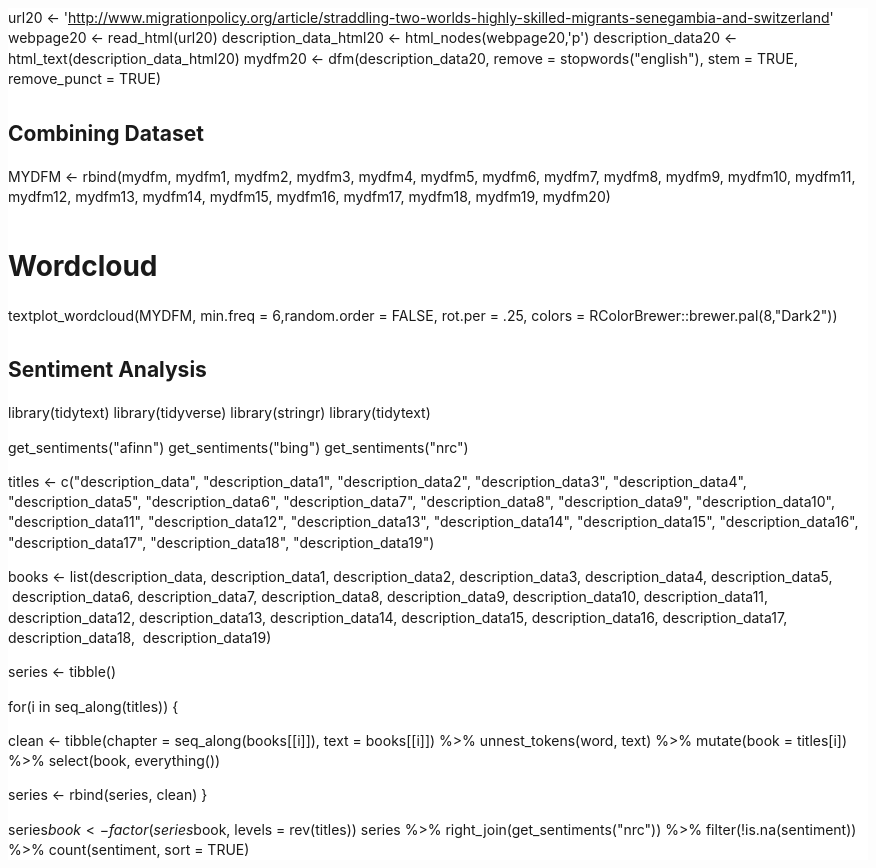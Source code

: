 #
url20 <- 'http://www.migrationpolicy.org/article/straddling-two-worlds-highly-skilled-migrants-senegambia-and-switzerland'
webpage20 <- read_html(url20)
description_data_html20 <- html_nodes(webpage20,'p')
description_data20 <- html_text(description_data_html20)
mydfm20 <- dfm(description_data20, remove = stopwords("english"), stem = TRUE, remove_punct = TRUE)

## Combining Dataset
MYDFM <- rbind(mydfm, mydfm1, mydfm2, mydfm3, mydfm4, mydfm5, mydfm6, mydfm7, mydfm8, mydfm9, mydfm10, mydfm11, mydfm12, mydfm13, mydfm14, mydfm15, mydfm16, mydfm17, mydfm18, mydfm19, mydfm20)

# Wordcloud
textplot_wordcloud(MYDFM, min.freq = 6,random.order = FALSE, rot.per = .25, colors = RColorBrewer::brewer.pal(8,"Dark2"))

## Sentiment Analysis
library(tidytext)
library(tidyverse)
library(stringr)
library(tidytext)

get_sentiments("afinn")
get_sentiments("bing")
get_sentiments("nrc")

titles <- c("description_data", "description_data1", "description_data2", "description_data3", "description_data4", "description_data5", "description_data6", "description_data7", "description_data8", "description_data9", "description_data10", "description_data11", "description_data12", "description_data13", "description_data14", "description_data15", "description_data16", "description_data17", "description_data18", "description_data19")

books <- list(description_data, description_data1, description_data2, description_data3, description_data4, description_data5,  description_data6, description_data7, description_data8, description_data9, description_data10, description_data11, description_data12, description_data13, description_data14, description_data15, description_data16, description_data17, description_data18,  description_data19)

series <- tibble()

for(i in seq_along(titles)) {

clean <- tibble(chapter = seq_along(books[[i]]), text = books[[i]]) %>%
unnest_tokens(word, text) %>%
mutate(book = titles[i]) %>%
select(book, everything())

series <- rbind(series, clean)
}

series$book <- factor(series$book, levels = rev(titles)) series %>%
right_join(get_sentiments("nrc")) %>%
filter(!is.na(sentiment)) %>%
count(sentiment, sort = TRUE)
